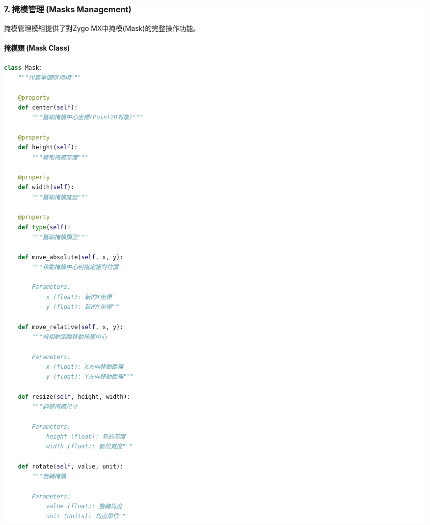 ### 7. 掩模管理 (Masks Management)

掩模管理模組提供了對Zygo MX中掩模(Mask)的完整操作功能。

#### 掩模類 (Mask Class)

```python
class Mask:
    """代表單個MX掩模"""
    
    @property
    def center(self):
        """獲取掩模中心坐標(Point2D對象)"""
        
    @property
    def height(self):
        """獲取掩模高度"""
        
    @property
    def width(self):
        """獲取掩模寬度"""
        
    @property
    def type(self):
        """獲取掩模類型"""
        
    def move_absolute(self, x, y):
        """移動掩模中心到指定絕對位置
        
        Parameters:
            x (float): 新的X坐標
            y (float): 新的Y坐標"""
            
    def move_relative(self, x, y):
        """按相對距離移動掩模中心
        
        Parameters:
            x (float): X方向移動距離
            y (float): Y方向移動距離"""
            
    def resize(self, height, width):
        """調整掩模尺寸
        
        Parameters:
            height (float): 新的高度
            width (float): 新的寬度"""
            
    def rotate(self, value, unit):
        """旋轉掩模
        
        Parameters:
            value (float): 旋轉角度
            unit (Units): 角度單位"""
```
